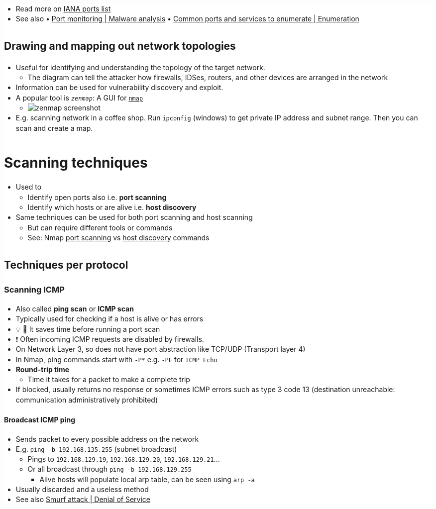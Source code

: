 - Read more on [IANA ports list](https://www.iana.org/assignments/service-names-port-numbers/service-names-port-numbers.txt)
- See also • [Port monitoring | Malware analysis](./../07-malware/malware-analysis.md#port-monitoring) • [Common ports and services to enumerate | Enumeration](./../04-enumeration/enumeration-overview.md#common-ports-and-services-to-enumerate)

## Drawing and mapping out network topologies

- Useful for identifying and understanding the topology of the target network.
  - The diagram can tell the attacker how firewalls, IDSes, routers, and other devices are arranged in the network
- Information can be used for vulnerability discovery and exploit.
- A popular tool is *`zenmap`*: A GUI for [`nmap`](./scanning-tools.md#nmap)
  - ![zenmap screenshot](img/zenmap.png)
- E.g. scanning network in a coffee shop. Run `ipconfig` (windows) to get private IP address and subnet range. Then you can scan and create a map.
# Scanning techniques

- Used to
  - Identify open ports also i.e. **port scanning**
  - Identify which hosts or are alive i.e. **host discovery**
- Same techniques can be used for both port scanning and host scanning
  - But can require different tools or commands
  - See: Nmap [port scanning](./scanning-tools.md#-s-port-scan-options) vs [host discovery](./scanning-tools.md#-p-ping-host-discovery-options) commands

## Techniques per protocol

### Scanning ICMP

- Also called **ping scan** or **ICMP scan**
- Typically used for checking if a host is alive or has errors
- 💡 📝 It saves time before running a port scan
- ❗ Often incoming ICMP requests are disabled by firewalls.
- On Network Layer 3, so does not have port abstraction like TCP/UDP (Transport layer 4)
- In Nmap, ping commands start with `-P*` e.g. `-PE` for `ICMP Echo`
- **Round-trip time**
  - Time it takes for a packet to make a complete trip
- If blocked, usually returns no response or sometimes ICMP errors such as type 3 code 13 (destination unreachable: communication administratively prohibited)

#### Broadcast ICMP ping

- Sends packet to every possible address on the network
- E.g. `ping -b 192.168.135.255` (subnet broadcast)
  - Pings to `192.168.129.19`, `192.168.129.20`, `192.168.129.21`...
  - Or all broadcast through `ping -b 192.168.129.255`
    - Alive hosts will populate local arp table, can be seen using `arp -a`
- Usually discarded and a useless method
- See also [Smurf attack | Denial of Service](./../13-web-applications/denial-of-service.md#smurf-attack)
